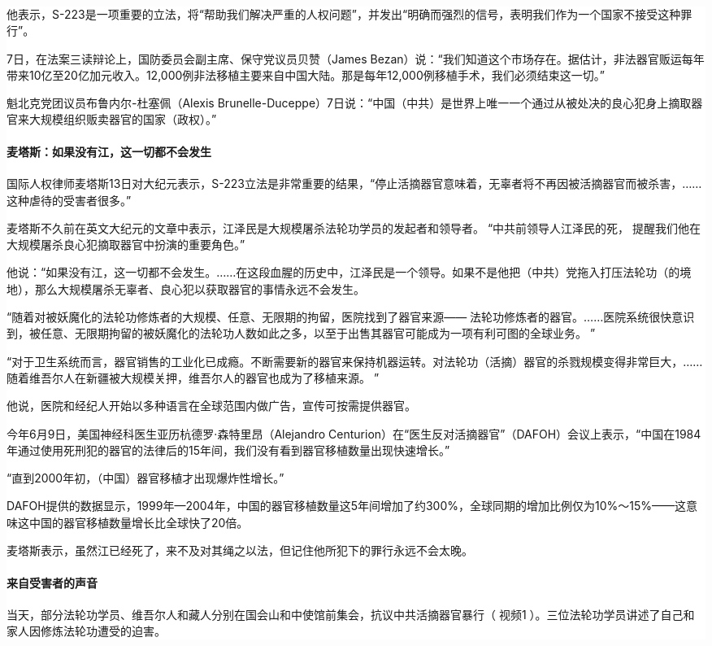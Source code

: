   他表示，S-223是一项重要的立法，将“帮助我们解决严重的人权问题”，并发出“明确而强烈的信号，表明我们作为一个国家不接受这种罪行”。
 </p>
 <p>
  7日，在法案三读辩论上，国防委员会副主席、保守党议员贝赞（James Bezan）说：“我们知道这个市场存在。据估计，非法器官贩运每年带来10亿至20亿加元收入。12,000例非法移植主要来自中国大陆。那是每年12,000例移植手术，我们必须结束这一切。”
 </p>
 <p>
  魁北克党团议员布鲁内尔-杜塞佩（Alexis Brunelle-Duceppe）7日说：“中国（中共）是世界上唯一一个通过从被处决的良心犯身上摘取器官来大规模组织贩卖器官的国家（政权）。”
 </p>
 <h4>
  麦塔斯：如果没有江，这一切都不会发生
 </h4>
 <p>
  国际人权律师麦塔斯13日对大纪元表示，S-223立法是非常重要的结果，“停止活摘器官意味着，无辜者将不再因被活摘器官而被杀害，……这种虐待的受害者很多。”
 </p>
 <p>
  麦塔斯不久前在英文大纪元的文章中表示，江泽民是大规模屠杀法轮功学员的发起者和领导者。 “中共前领导人江泽民的死， 提醒我们他在大规模屠杀良心犯摘取器官中扮演的重要角色。”
 </p>
 <p>
  他说：“如果没有江，这一切都不会发生。……在这段血腥的历史中，江泽民是一个领导。如果不是他把（中共）党拖入打压法轮功（的境地），那么大规模屠杀无辜者、良心犯以获取器官的事情永远不会发生。
 </p>
 <p>
  “随着对被妖魔化的法轮功修炼者的大规模、任意、无限期的拘留，医院找到了器官来源—— 法轮功修炼者的器官。……医院系统很快意识到，被任意、无限期拘留的被妖魔化的法轮功人数如此之多，以至于出售其器官可能成为一项有利可图的全球业务。 ”
 </p>
 <p>
  “对于卫生系统而言，器官销售的工业化已成瘾。不断需要新的器官来保持机器运转。对法轮功（活摘）器官的杀戮规模变得非常巨大，……随着维吾尔人在新疆被大规模关押，维吾尔人的器官也成为了移植来源。 ”
 </p>
 <p>
  他说，医院和经纪人开始以多种语言在全球范围内做广告，宣传可按需提供器官。
 </p>
 <p>
  今年6月9日，美国神经科医生亚历杭德罗‧森特里昂（Alejandro Centurion）在“医生反对活摘器官”（DAFOH）会议上表示，“中国在1984年通过使用死刑犯的器官的法律后的15年间，我们没有看到器官移植数量出现快速增长。”
 </p>
 <p>
  “直到2000年初，（中国）器官移植才出现爆炸性增长。”
 </p>
 <p>
  DAFOH提供的数据显示，1999年—2004年，中国的器官移植数量这5年间增加了约300%，全球同期的增加比例仅为10%～15%——这意味这中国的器官移植数量增长比全球快了20倍。
 </p>
 <p>
  麦塔斯表示，虽然江已经死了，来不及对其绳之以法，但记住他所犯下的罪行永远不会太晚。
 </p>
 <h4>
  来自受害者的声音
 </h4>
 <p>
  当天，部分法轮功学员、维吾尔人和藏人分别在国会山和中使馆前集会，抗议中共活摘器官暴行（
  <ok href="https://i.epochtimes.com/assets/uploads/2022/12/id13885071-IMG_16031.mov">
   视频1
  </ok>
  ）。三位法轮功学员讲述了自己和家人因修炼法轮功遭受的迫害。
 </p>
 <div class="wp-video" style="width: 640px;">
  